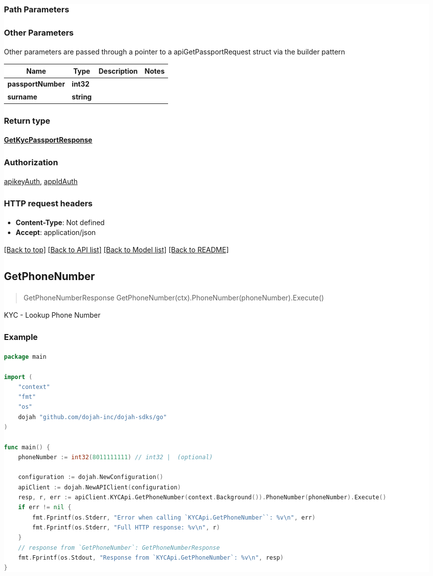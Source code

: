 ### Path Parameters



### Other Parameters

Other parameters are passed through a pointer to a apiGetPassportRequest struct via the builder pattern


Name | Type | Description  | Notes
------------- | ------------- | ------------- | -------------
 **passportNumber** | **int32** |  | 
 **surname** | **string** |  | 

### Return type

[**GetKycPassportResponse**](GetKycPassportResponse.md)

### Authorization

[apikeyAuth](../README.md#apikeyAuth), [appIdAuth](../README.md#appIdAuth)

### HTTP request headers

- **Content-Type**: Not defined
- **Accept**: application/json

[[Back to top]](#) [[Back to API list]](../README.md#documentation-for-api-endpoints)
[[Back to Model list]](../README.md#documentation-for-models)
[[Back to README]](../README.md)


## GetPhoneNumber

> GetPhoneNumberResponse GetPhoneNumber(ctx).PhoneNumber(phoneNumber).Execute()

KYC - Lookup Phone Number

### Example

```go
package main

import (
    "context"
    "fmt"
    "os"
    dojah "github.com/dojah-inc/dojah-sdks/go"
)

func main() {
    phoneNumber := int32(8011111111) // int32 |  (optional)

    configuration := dojah.NewConfiguration()
    apiClient := dojah.NewAPIClient(configuration)
    resp, r, err := apiClient.KYCApi.GetPhoneNumber(context.Background()).PhoneNumber(phoneNumber).Execute()
    if err != nil {
        fmt.Fprintf(os.Stderr, "Error when calling `KYCApi.GetPhoneNumber``: %v\n", err)
        fmt.Fprintf(os.Stderr, "Full HTTP response: %v\n", r)
    }
    // response from `GetPhoneNumber`: GetPhoneNumberResponse
    fmt.Fprintf(os.Stdout, "Response from `KYCApi.GetPhoneNumber`: %v\n", resp)
}
```
